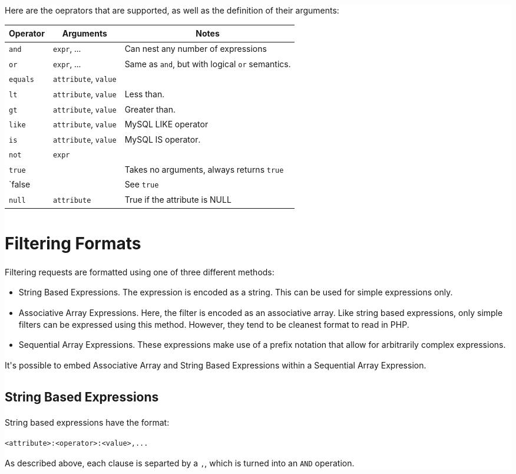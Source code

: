 Here are the oeprators that are supported, as well as the definition
of their arguments:

| Operator | Arguments            | Notes                                           |
|----------|----------------------|-------------------------------------------------|
| `and`    | `expr`, ...          | Can nest any number of expressions              |
| `or`     | `expr`, ...          | Same as `and`, but with logical `or` semantics. |
| `equals` | `attribute`, `value` |                                                 |
| `lt`     | `attribute`, `value` | Less than.                                      |
| `gt`     | `attribute`, `value` | Greater than.                                   |
| `like`   | `attribute`, `value` | MySQL LIKE operator                             |
| `is`     | `attribute`, `value` | MySQL IS operator.                              |
| `not`    | `expr`               |                                                 |
| `true`   |                      | Takes no arguments, always returns `true`       |
| `false   |                      | See `true`                                      |
| `null`   | `attribute`          | True if the attribute is NULL                   |


# Filtering Formats


Filtering requests are formatted using one of three different methods:

* String Based Expressions. The expression is encoded as a
  string. This can be used for simple expressions only. 

* Associative Array Expressions. Here, the filter is encoded as an
  associative array. Like string based expressions, only simple
  filters can be expressed using this method. However, they tend to be
  cleanest format to read in PHP.
  
* Sequential Array Expressions. These expressions make use of a prefix
  notation that allow for arbitrarily complex expressions.
  
It's possible to embed Associative Array and String Based Expressions
within a Sequential Array Expression.

## String Based Expressions

String based expressions have the format:

```
<attribute>:<operator>:<value>,...
```

As described above, each clause is separted by a `,`, which is turned
into an `AND` operation.
